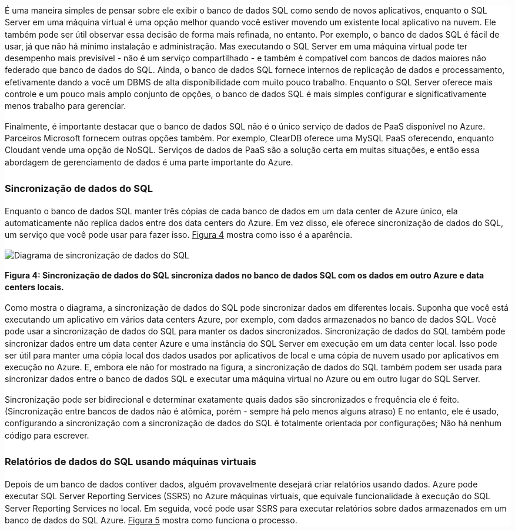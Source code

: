É uma maneira simples de pensar sobre ele exibir o banco de dados SQL como sendo de novos aplicativos, enquanto o SQL Server em uma máquina virtual é uma opção melhor quando você estiver movendo um existente local aplicativo na nuvem. Ele também pode ser útil observar essa decisão de forma mais refinada, no entanto. Por exemplo, o banco de dados SQL é fácil de usar, já que não há mínimo instalação e administração. Mas executando o SQL Server em uma máquina virtual pode ter desempenho mais previsível - não é um serviço compartilhado - e também é compatível com bancos de dados maiores não federado que banco de dados do SQL. Ainda, o banco de dados SQL fornece internos de replicação de dados e processamento, efetivamente dando a você um DBMS de alta disponibilidade com muito pouco trabalho. Enquanto o SQL Server oferece mais controle e um pouco mais amplo conjunto de opções, o banco de dados SQL é mais simples configurar e significativamente menos trabalho para gerenciar.

Finalmente, é importante destacar que o banco de dados SQL não é o único serviço de dados de PaaS disponível no Azure. Parceiros Microsoft fornecem outras opções também. Por exemplo, ClearDB oferece uma MySQL PaaS oferecendo, enquanto Cloudant vende uma opção de NoSQL. Serviços de dados de PaaS são a solução certa em muitas situações, e então essa abordagem de gerenciamento de dados é uma parte importante do Azure.


### <a name="datasync"></a>Sincronização de dados do SQL

Enquanto o banco de dados SQL manter três cópias de cada banco de dados em um data center de Azure único, ela automaticamente não replica dados entre dos data centers do Azure. Em vez disso, ele oferece sincronização de dados do SQL, um serviço que você pode usar para fazer isso. [Figura 4](#Fig4) mostra como isso é a aparência.

<a name="Fig4"></a>![Diagrama de sincronização de dados do SQL][SQL-datasync]
 
**Figura 4: Sincronização de dados do SQL sincroniza dados no banco de dados SQL com os dados em outro Azure e data centers locais.**

Como mostra o diagrama, a sincronização de dados do SQL pode sincronizar dados em diferentes locais. Suponha que você está executando um aplicativo em vários data centers Azure, por exemplo, com dados armazenados no banco de dados SQL. Você pode usar a sincronização de dados do SQL para manter os dados sincronizados. Sincronização de dados do SQL também pode sincronizar dados entre um data center Azure e uma instância do SQL Server em execução em um data center local. Isso pode ser útil para manter uma cópia local dos dados usados por aplicativos de local e uma cópia de nuvem usado por aplicativos em execução no Azure. E, embora ele não for mostrado na figura, a sincronização de dados do SQL também podem ser usada para sincronizar dados entre o banco de dados SQL e executar uma máquina virtual no Azure ou em outro lugar do SQL Server.

Sincronização pode ser bidirecional e determinar exatamente quais dados são sincronizados e frequência ele é feito. (Sincronização entre bancos de dados não é atômica, porém - sempre há pelo menos alguns atraso) E no entanto, ele é usado, configurando a sincronização com a sincronização de dados do SQL é totalmente orientada por configurações; Não há nenhum código para escrever.


### <a name="datarpt"></a>Relatórios de dados do SQL usando máquinas virtuais

Depois de um banco de dados contiver dados, alguém provavelmente desejará criar relatórios usando dados. Azure pode executar SQL Server Reporting Services (SSRS) no Azure máquinas virtuais, que equivale funcionalidade à execução do SQL Server Reporting Services no local. Em seguida, você pode usar SSRS para executar relatórios sobre dados armazenados em um banco de dados do SQL Azure.  [Figura 5](#Fig5) mostra como funciona o processo.


[blobs]: ./media/cloud-storage/Data_01_Blobs.png
[SQLSvr-vm]: ./media/cloud-storage/Data_02_SQLSvrVM.png
[SQL-db]: ./media/cloud-storage/Data_03_SQLdb.png
[SQL-datasync]: ./media/cloud-storage/Data_04_SQLDataSync.png
[SQL-report]: ./media/cloud-storage/Data_05_SQLReporting.png
[SQL-tblstor]: ./media/cloud-storage/Data_06_TblStorage.png
[hadoop]: ./media/cloud-storage/Data_07_Hadoop.png